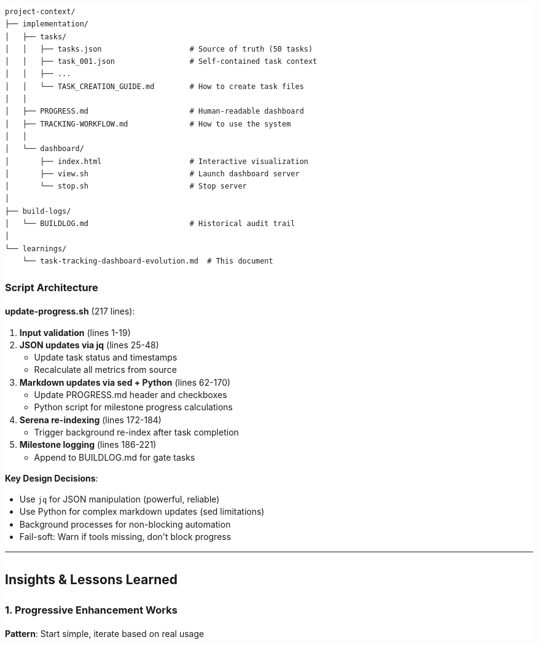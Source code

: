```
project-context/
├── implementation/
│   ├── tasks/
│   │   ├── tasks.json                    # Source of truth (50 tasks)
│   │   ├── task_001.json                 # Self-contained task context
│   │   ├── ...
│   │   └── TASK_CREATION_GUIDE.md        # How to create task files
│   │
│   ├── PROGRESS.md                       # Human-readable dashboard
│   ├── TRACKING-WORKFLOW.md              # How to use the system
│   │
│   └── dashboard/
│       ├── index.html                    # Interactive visualization
│       ├── view.sh                       # Launch dashboard server
│       └── stop.sh                       # Stop server
│
├── build-logs/
│   └── BUILDLOG.md                       # Historical audit trail
│
└── learnings/
    └── task-tracking-dashboard-evolution.md  # This document
```

### Script Architecture

**update-progress.sh** (217 lines):
1. **Input validation** (lines 1-19)
2. **JSON updates via jq** (lines 25-48)
   - Update task status and timestamps
   - Recalculate all metrics from source
3. **Markdown updates via sed + Python** (lines 62-170)
   - Update PROGRESS.md header and checkboxes
   - Python script for milestone progress calculations
4. **Serena re-indexing** (lines 172-184)
   - Trigger background re-index after task completion
5. **Milestone logging** (lines 186-221)
   - Append to BUILDLOG.md for gate tasks

**Key Design Decisions**:
- Use `jq` for JSON manipulation (powerful, reliable)
- Use Python for complex markdown updates (sed limitations)
- Background processes for non-blocking automation
- Fail-soft: Warn if tools missing, don't block progress

---

## Insights & Lessons Learned

### 1. Progressive Enhancement Works

**Pattern**: Start simple, iterate based on real usage
